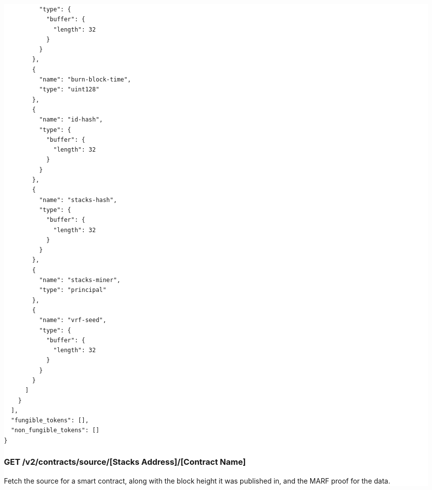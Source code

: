```
          "type": {
            "buffer": {
              "length": 32
            }
          }
        },
        {
          "name": "burn-block-time",
          "type": "uint128"
        },
        {
          "name": "id-hash",
          "type": {
            "buffer": {
              "length": 32
            }
          }
        },
        {
          "name": "stacks-hash",
          "type": {
            "buffer": {
              "length": 32
            }
          }
        },
        {
          "name": "stacks-miner",
          "type": "principal"
        },
        {
          "name": "vrf-seed",
          "type": {
            "buffer": {
              "length": 32
            }
          }
        }
      ]
    }
  ],
  "fungible_tokens": [],
  "non_fungible_tokens": []
}
```

### GET /v2/contracts/source/[Stacks Address]/[Contract Name]

Fetch the source for a smart contract, along with the block height it was
published in, and the MARF proof for the data.
